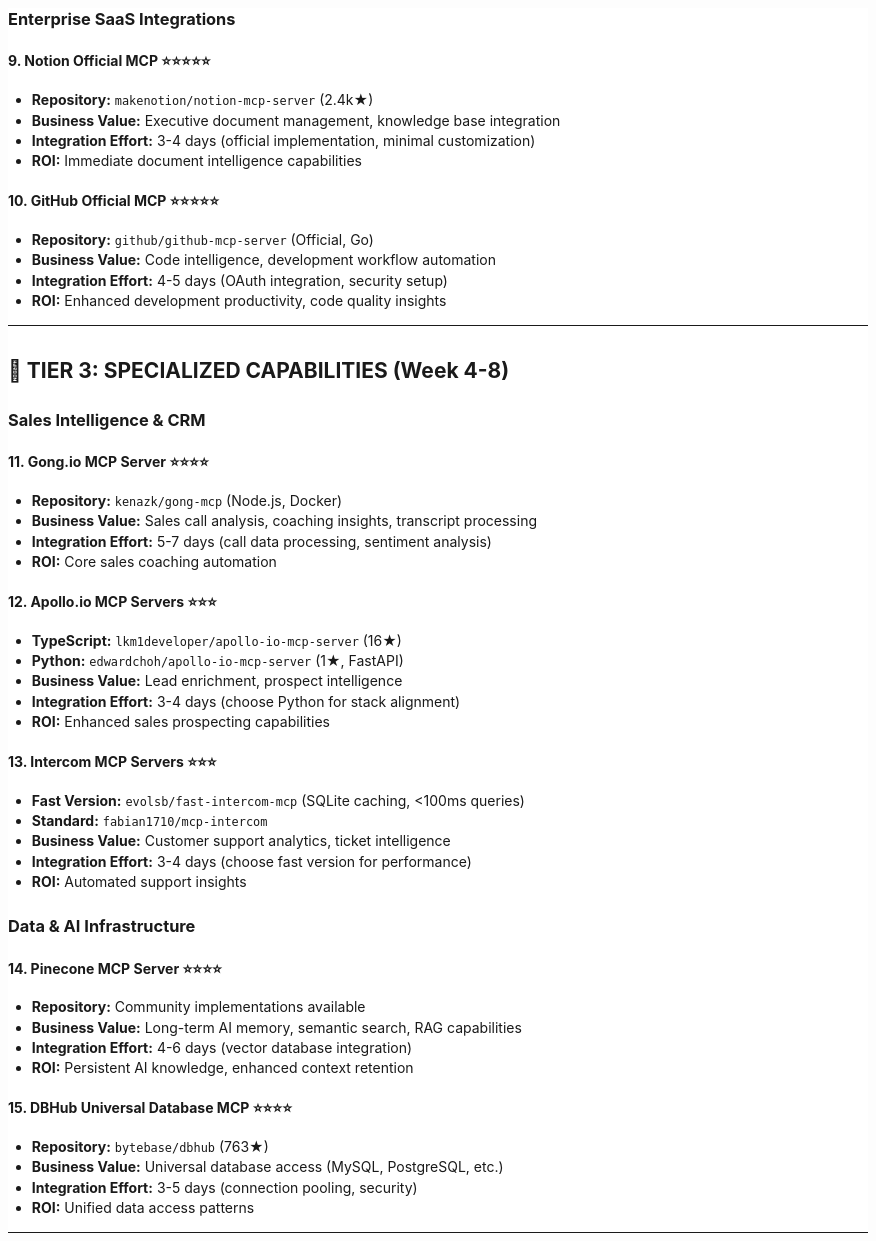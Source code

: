 ### **Enterprise SaaS Integrations**
#### **9. Notion Official MCP** ⭐⭐⭐⭐⭐
- **Repository:** `makenotion/notion-mcp-server` (2.4k★)
- **Business Value:** Executive document management, knowledge base integration
- **Integration Effort:** 3-4 days (official implementation, minimal customization)
- **ROI:** Immediate document intelligence capabilities

#### **10. GitHub Official MCP** ⭐⭐⭐⭐⭐
- **Repository:** `github/github-mcp-server` (Official, Go)
- **Business Value:** Code intelligence, development workflow automation
- **Integration Effort:** 4-5 days (OAuth integration, security setup)
- **ROI:** Enhanced development productivity, code quality insights

---

## 🎯 **TIER 3: SPECIALIZED CAPABILITIES (Week 4-8)**

### **Sales Intelligence & CRM**
#### **11. Gong.io MCP Server** ⭐⭐⭐⭐
- **Repository:** `kenazk/gong-mcp` (Node.js, Docker)
- **Business Value:** Sales call analysis, coaching insights, transcript processing
- **Integration Effort:** 5-7 days (call data processing, sentiment analysis)
- **ROI:** Core sales coaching automation

#### **12. Apollo.io MCP Servers** ⭐⭐⭐
- **TypeScript:** `lkm1developer/apollo-io-mcp-server` (16★)
- **Python:** `edwardchoh/apollo-io-mcp-server` (1★, FastAPI)
- **Business Value:** Lead enrichment, prospect intelligence
- **Integration Effort:** 3-4 days (choose Python for stack alignment)
- **ROI:** Enhanced sales prospecting capabilities

#### **13. Intercom MCP Servers** ⭐⭐⭐
- **Fast Version:** `evolsb/fast-intercom-mcp` (SQLite caching, <100ms queries)
- **Standard:** `fabian1710/mcp-intercom`
- **Business Value:** Customer support analytics, ticket intelligence
- **Integration Effort:** 3-4 days (choose fast version for performance)
- **ROI:** Automated support insights

### **Data & AI Infrastructure**
#### **14. Pinecone MCP Server** ⭐⭐⭐⭐
- **Repository:** Community implementations available
- **Business Value:** Long-term AI memory, semantic search, RAG capabilities
- **Integration Effort:** 4-6 days (vector database integration)
- **ROI:** Persistent AI knowledge, enhanced context retention

#### **15. DBHub Universal Database MCP** ⭐⭐⭐⭐
- **Repository:** `bytebase/dbhub` (763★)
- **Business Value:** Universal database access (MySQL, PostgreSQL, etc.)
- **Integration Effort:** 3-5 days (connection pooling, security)
- **ROI:** Unified data access patterns

---